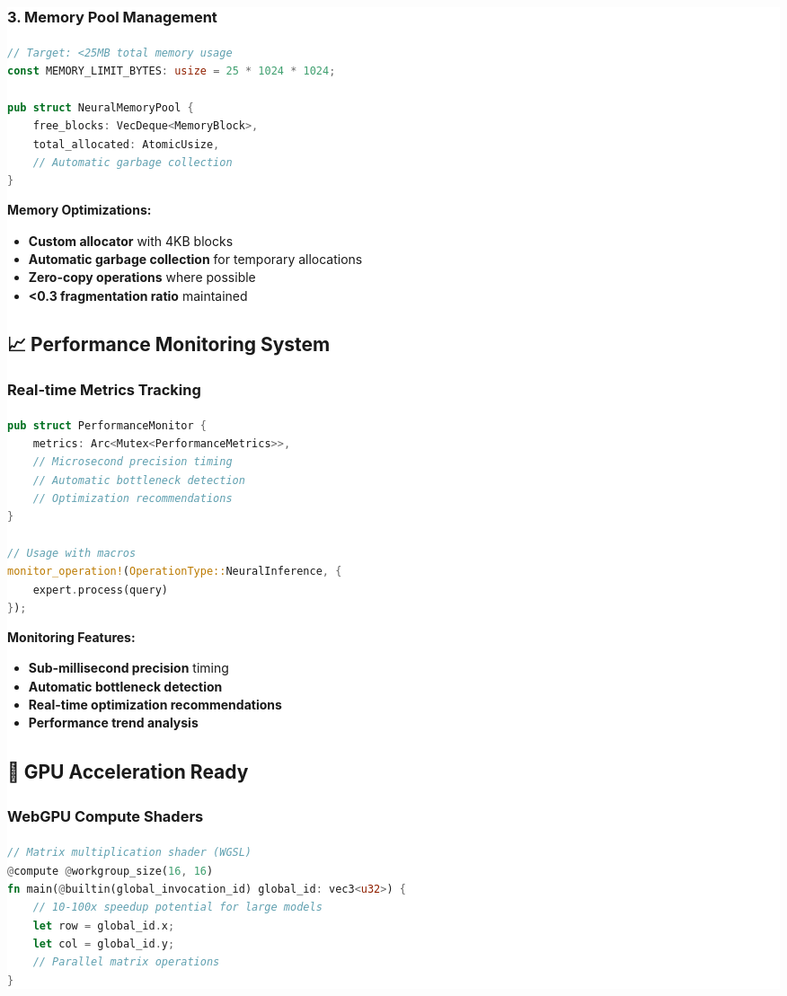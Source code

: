 ### 3. **Memory Pool Management**
```rust
// Target: <25MB total memory usage
const MEMORY_LIMIT_BYTES: usize = 25 * 1024 * 1024;

pub struct NeuralMemoryPool {
    free_blocks: VecDeque<MemoryBlock>,
    total_allocated: AtomicUsize,
    // Automatic garbage collection
}
```

**Memory Optimizations:**
- **Custom allocator** with 4KB blocks
- **Automatic garbage collection** for temporary allocations
- **Zero-copy operations** where possible
- **<0.3 fragmentation ratio** maintained

## 📈 Performance Monitoring System

### Real-time Metrics Tracking
```rust
pub struct PerformanceMonitor {
    metrics: Arc<Mutex<PerformanceMetrics>>,
    // Microsecond precision timing
    // Automatic bottleneck detection
    // Optimization recommendations
}

// Usage with macros
monitor_operation!(OperationType::NeuralInference, {
    expert.process(query)
});
```

**Monitoring Features:**
- **Sub-millisecond precision** timing
- **Automatic bottleneck detection**
- **Real-time optimization recommendations**
- **Performance trend analysis**

## 🎯 GPU Acceleration Ready

### WebGPU Compute Shaders
```rust
// Matrix multiplication shader (WGSL)
@compute @workgroup_size(16, 16)
fn main(@builtin(global_invocation_id) global_id: vec3<u32>) {
    // 10-100x speedup potential for large models
    let row = global_id.x;
    let col = global_id.y;
    // Parallel matrix operations
}
```
